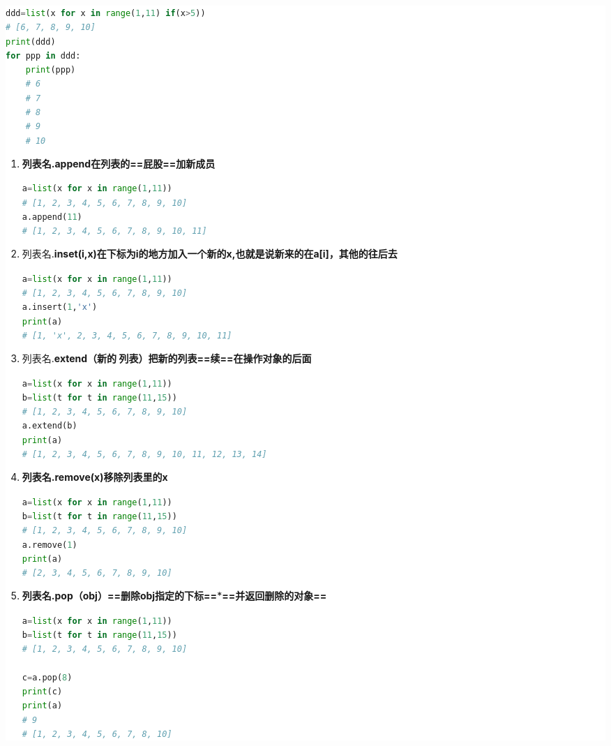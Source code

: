 ```python
ddd=list(x for x in range(1,11) if(x>5))
# [6, 7, 8, 9, 10]
print(ddd)
for ppp in ddd:
    print(ppp)
    # 6
    # 7
    # 8
    # 9
    # 10
```

1. **列表名.append在列表的==屁股==加新成员**

   ```python
   a=list(x for x in range(1,11))
   # [1, 2, 3, 4, 5, 6, 7, 8, 9, 10]
   a.append(11)
   # [1, 2, 3, 4, 5, 6, 7, 8, 9, 10, 11]
   ```

2. 列表名.**inset(i,x)在下标为i的地方加入一个新的x,也就是说新来的在a[i]，其他的往后去**

   ```python
   a=list(x for x in range(1,11))
   # [1, 2, 3, 4, 5, 6, 7, 8, 9, 10]
   a.insert(1,'x')
   print(a)
   # [1, 'x', 2, 3, 4, 5, 6, 7, 8, 9, 10, 11]
   ```

3. 列表名.**extend（新的 列表）把新的列表==续==在操作对象的后面**

   ```python
   a=list(x for x in range(1,11))
   b=list(t for t in range(11,15))
   # [1, 2, 3, 4, 5, 6, 7, 8, 9, 10]
   a.extend(b)
   print(a)
   # [1, 2, 3, 4, 5, 6, 7, 8, 9, 10, 11, 12, 13, 14]
   ```

4. **列表名.remove(x)移除列表里的x**

   ```python
   a=list(x for x in range(1,11))
   b=list(t for t in range(11,15))
   # [1, 2, 3, 4, 5, 6, 7, 8, 9, 10]
   a.remove(1)
   print(a)
   # [2, 3, 4, 5, 6, 7, 8, 9, 10]
   ```

5. **列表名.pop（obj）==删除obj指定的下标==*****==并返回删除的对象==**

   ```python
   a=list(x for x in range(1,11))
   b=list(t for t in range(11,15))
   # [1, 2, 3, 4, 5, 6, 7, 8, 9, 10]
   
   c=a.pop(8)
   print(c)
   print(a)
   # 9
   # [1, 2, 3, 4, 5, 6, 7, 8, 10]
   ```
